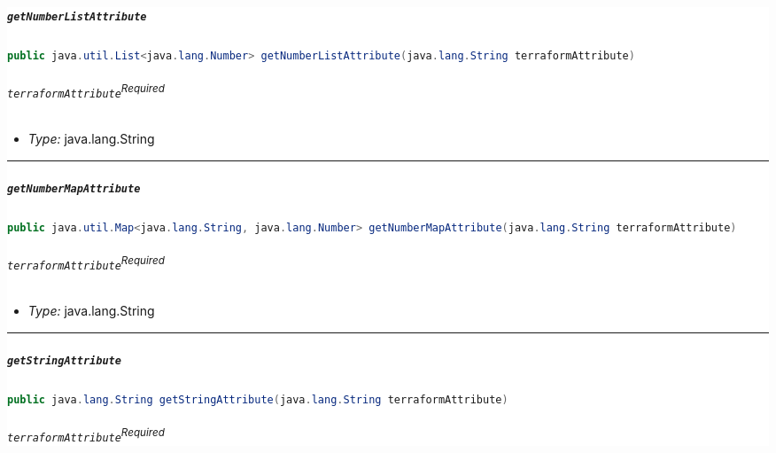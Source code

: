 ##### `getNumberListAttribute` <a name="getNumberListAttribute" id="@cdktf/provider-databricks.automaticClusterUpdateWorkspaceSetting.AutomaticClusterUpdateWorkspaceSettingAutomaticClusterUpdateWorkspaceEnablementDetailsOutputReference.getNumberListAttribute"></a>

```java
public java.util.List<java.lang.Number> getNumberListAttribute(java.lang.String terraformAttribute)
```

###### `terraformAttribute`<sup>Required</sup> <a name="terraformAttribute" id="@cdktf/provider-databricks.automaticClusterUpdateWorkspaceSetting.AutomaticClusterUpdateWorkspaceSettingAutomaticClusterUpdateWorkspaceEnablementDetailsOutputReference.getNumberListAttribute.parameter.terraformAttribute"></a>

- *Type:* java.lang.String

---

##### `getNumberMapAttribute` <a name="getNumberMapAttribute" id="@cdktf/provider-databricks.automaticClusterUpdateWorkspaceSetting.AutomaticClusterUpdateWorkspaceSettingAutomaticClusterUpdateWorkspaceEnablementDetailsOutputReference.getNumberMapAttribute"></a>

```java
public java.util.Map<java.lang.String, java.lang.Number> getNumberMapAttribute(java.lang.String terraformAttribute)
```

###### `terraformAttribute`<sup>Required</sup> <a name="terraformAttribute" id="@cdktf/provider-databricks.automaticClusterUpdateWorkspaceSetting.AutomaticClusterUpdateWorkspaceSettingAutomaticClusterUpdateWorkspaceEnablementDetailsOutputReference.getNumberMapAttribute.parameter.terraformAttribute"></a>

- *Type:* java.lang.String

---

##### `getStringAttribute` <a name="getStringAttribute" id="@cdktf/provider-databricks.automaticClusterUpdateWorkspaceSetting.AutomaticClusterUpdateWorkspaceSettingAutomaticClusterUpdateWorkspaceEnablementDetailsOutputReference.getStringAttribute"></a>

```java
public java.lang.String getStringAttribute(java.lang.String terraformAttribute)
```

###### `terraformAttribute`<sup>Required</sup> <a name="terraformAttribute" id="@cdktf/provider-databricks.automaticClusterUpdateWorkspaceSetting.AutomaticClusterUpdateWorkspaceSettingAutomaticClusterUpdateWorkspaceEnablementDetailsOutputReference.getStringAttribute.parameter.terraformAttribute"></a>
